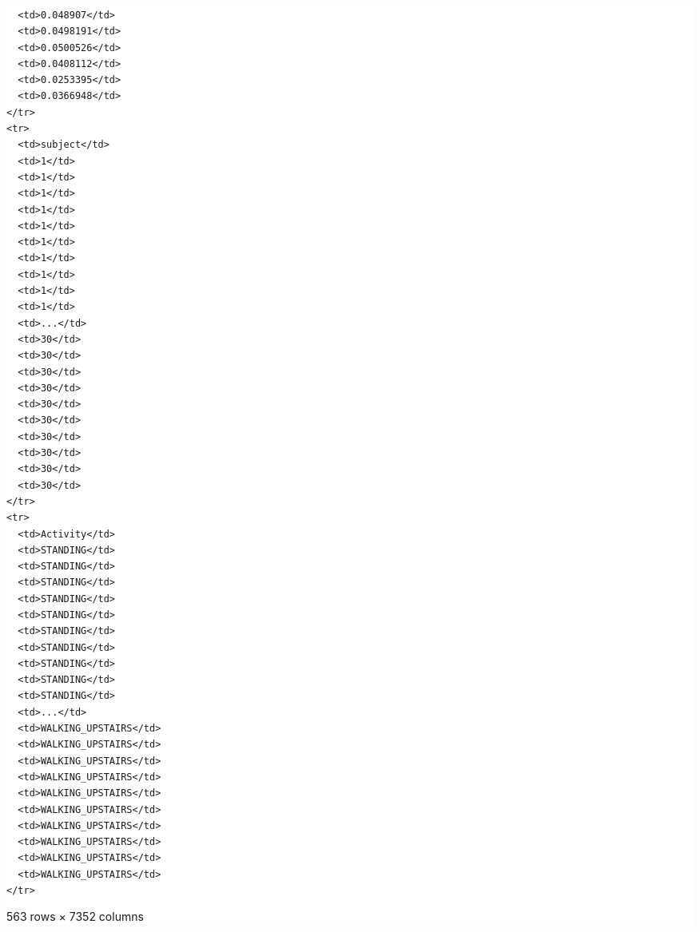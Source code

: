       <td>0.048907</td>
      <td>0.0498191</td>
      <td>0.0500526</td>
      <td>0.0408112</td>
      <td>0.0253395</td>
      <td>0.0366948</td>
    </tr>
    <tr>
      <td>subject</td>
      <td>1</td>
      <td>1</td>
      <td>1</td>
      <td>1</td>
      <td>1</td>
      <td>1</td>
      <td>1</td>
      <td>1</td>
      <td>1</td>
      <td>1</td>
      <td>...</td>
      <td>30</td>
      <td>30</td>
      <td>30</td>
      <td>30</td>
      <td>30</td>
      <td>30</td>
      <td>30</td>
      <td>30</td>
      <td>30</td>
      <td>30</td>
    </tr>
    <tr>
      <td>Activity</td>
      <td>STANDING</td>
      <td>STANDING</td>
      <td>STANDING</td>
      <td>STANDING</td>
      <td>STANDING</td>
      <td>STANDING</td>
      <td>STANDING</td>
      <td>STANDING</td>
      <td>STANDING</td>
      <td>STANDING</td>
      <td>...</td>
      <td>WALKING_UPSTAIRS</td>
      <td>WALKING_UPSTAIRS</td>
      <td>WALKING_UPSTAIRS</td>
      <td>WALKING_UPSTAIRS</td>
      <td>WALKING_UPSTAIRS</td>
      <td>WALKING_UPSTAIRS</td>
      <td>WALKING_UPSTAIRS</td>
      <td>WALKING_UPSTAIRS</td>
      <td>WALKING_UPSTAIRS</td>
      <td>WALKING_UPSTAIRS</td>
    </tr>
  </tbody>
</table>
<p>563 rows × 7352 columns</p>
</div>
